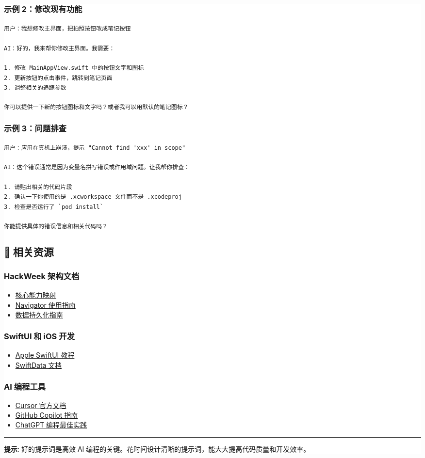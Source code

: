 ### 示例 2：修改现有功能
```
用户：我想修改主界面，把拍照按钮改成笔记按钮

AI：好的，我来帮你修改主界面。我需要：

1. 修改 MainAppView.swift 中的按钮文字和图标
2. 更新按钮的点击事件，跳转到笔记页面
3. 调整相关的追踪参数

你可以提供一下新的按钮图标和文字吗？或者我可以用默认的笔记图标？
```

### 示例 3：问题排查
```
用户：应用在真机上崩溃，提示 "Cannot find 'xxx' in scope"

AI：这个错误通常是因为变量名拼写错误或作用域问题。让我帮你排查：

1. 请贴出相关的代码片段
2. 确认一下你使用的是 .xcworkspace 文件而不是 .xcodeproj
3. 检查是否运行了 `pod install`

你能提供具体的错误信息和相关代码吗？
```

## 🔗 相关资源

### HackWeek 架构文档
- [核心能力映射](CoreCapabilities.md)
- [Navigator 使用指南](Navigator_Usage_Guide.md)
- [数据持久化指南](DataPersistence_Usage_Guide.md)

### SwiftUI 和 iOS 开发
- [Apple SwiftUI 教程](https://developer.apple.com/tutorials/swiftui/)
- [SwiftData 文档](https://developer.apple.com/documentation/swiftdata)

### AI 编程工具
- [Cursor 官方文档](https://cursor.sh/)
- [GitHub Copilot 指南](https://docs.github.com/en/copilot)
- [ChatGPT 编程最佳实践](https://platform.openai.com/docs/guides/prompt-engineering)

---

**提示**: 好的提示词是高效 AI 编程的关键。花时间设计清晰的提示词，能大大提高代码质量和开发效率。